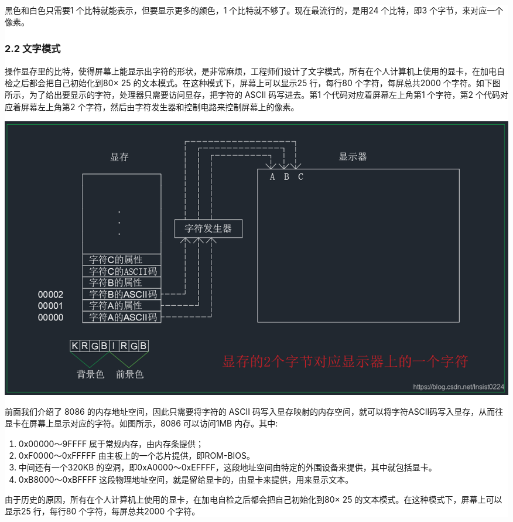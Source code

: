 黑色和白色只需要1 个比特就能表示，但要显示更多的颜色，1 个比特就不够了。现在最流行的，是用24 个比特，即3 个字节，来对应一个像素。

### 2.2 文字模式
操作显存里的比特，使得屏幕上能显示出字符的形状，是非常麻烦，工程师们设计了文字模式，所有在个人计算机上使用的显卡，在加电自检之后都会把自己初始化到80× 25 的文本模式。在这种模式下，屏幕上可以显示25 行，每行80 个字符，每屏总共2000 个字符。如下图所示，为了给出要显示的字符，处理器只需要访问显存，把字符的 ASCII 码写进去。第1 个代码对应着屏幕左上角第1 个字符，第2 个代码对应着屏幕左上角第2 个字符，然后由字符发生器和控制电路来控制屏幕上的像素。

![显存的文字模式](/images/assembly/video_text.png)

前面我们介绍了 8086 的内存地址空间，因此只需要将字符的 ASCII 码写入显存映射的内存空间，就可以将字符ASCII码写入显存，从而往显卡在屏幕上显示对应的字符。如图所示，8086 可以访问1MB 内存。其中:
1. 0x00000～9FFFF 属于常规内存，由内存条提供；
2. 0xF0000～0xFFFFF 由主板上的一个芯片提供，即ROM-BIOS。
3. 中间还有一个320KB 的空洞，即0xA0000～0xEFFFF，这段地址空间由特定的外围设备来提供，其中就包括显卡。
4. 0xB8000～0xBFFFF 这段物理地址空间，就是留给显卡的，由显卡来提供，用来显示文本。

由于历史的原因，所有在个人计算机上使用的显卡，在加电自检之后都会把自己初始化到80× 25 的文本模式。在这种模式下，屏幕上可以显示25 行，每行80 个字符，每屏总共2000 个字符。
